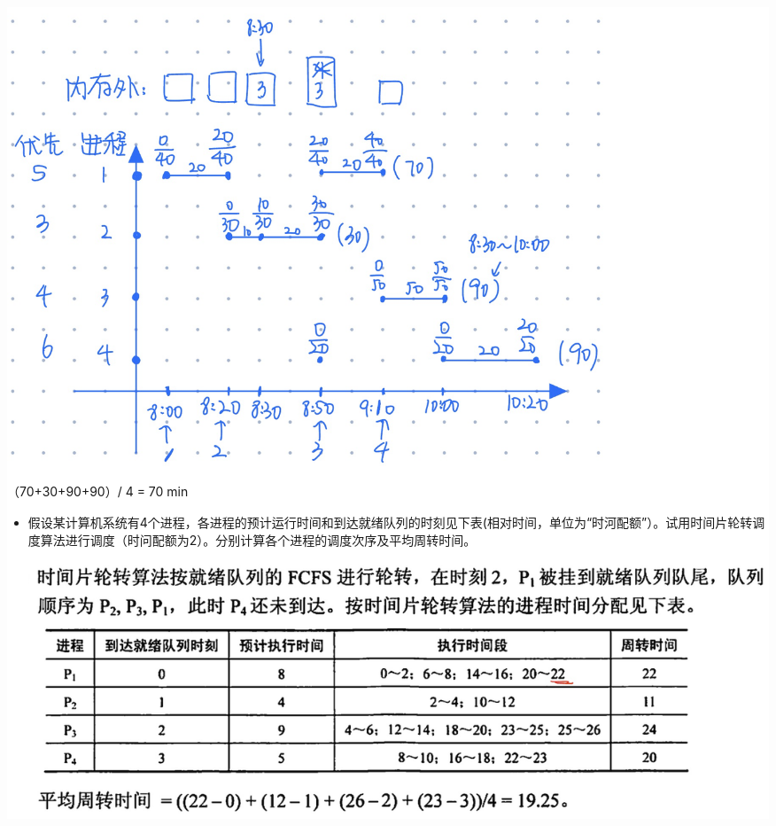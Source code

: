   <img src="resources/例题.png" alt="image-20220710074626869" style="zoom:67%;" />

  （70+30+90+90）/ 4 = 70 min

* 假设某计算机系统有4个进程，各进程的预计运行时间和到达就绪队列的时刻见下表(相对时间，单位为“时河配额”）。试用时间片轮转调度算法进行调度（时问配额为2）。分别计算各个进程的调度次序及平均周转时间。

  ![image-20220710080357518](resources/例题2.png)
